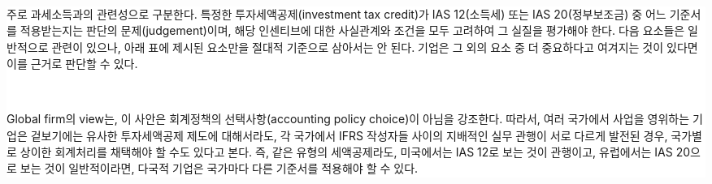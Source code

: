 주로 과세소득과의 관련성으로 구분한다. 특정한 투자세액공제(investment tax credit)가 IAS 12(소득세) 또는 IAS 20(정부보조금) 중 어느 기준서를 적용받는지는 판단의 문제(judgement)이며, 해당 인센티브에 대한 사실관계와 조건을 모두 고려하여 그 실질을 평가해야 한다. 다음 요소들은 일반적으로 관련이 있으나, 아래 표에 제시된 요소만을 절대적 기준으로 삼아서는 안 된다. 기업은 그 외의 요소 중 더 중요하다고 여겨지는 것이 있다면 이를 근거로 판단할 수 있다.

​

Global firm의 view는, 이 사안은 회계정책의 선택사항(accounting policy choice)이 아님을 강조한다. 따라서, 여러 국가에서 사업을 영위하는 기업은 겉보기에는 유사한 투자세액공제 제도에 대해서라도, 각 국가에서 IFRS 작성자들 사이의 지배적인 실무 관행이 서로 다르게 발전된 경우, 국가별로 상이한 회계처리를 채택해야 할 수도 있다고 본다. 즉, 같은 유형의 세액공제라도, 미국에서는 IAS 12로 보는 것이 관행이고, 유럽에서는 IAS 20으로 보는 것이 일반적이라면, 다국적 기업은 국가마다 다른 기준서를 적용해야 할 수 있다.
